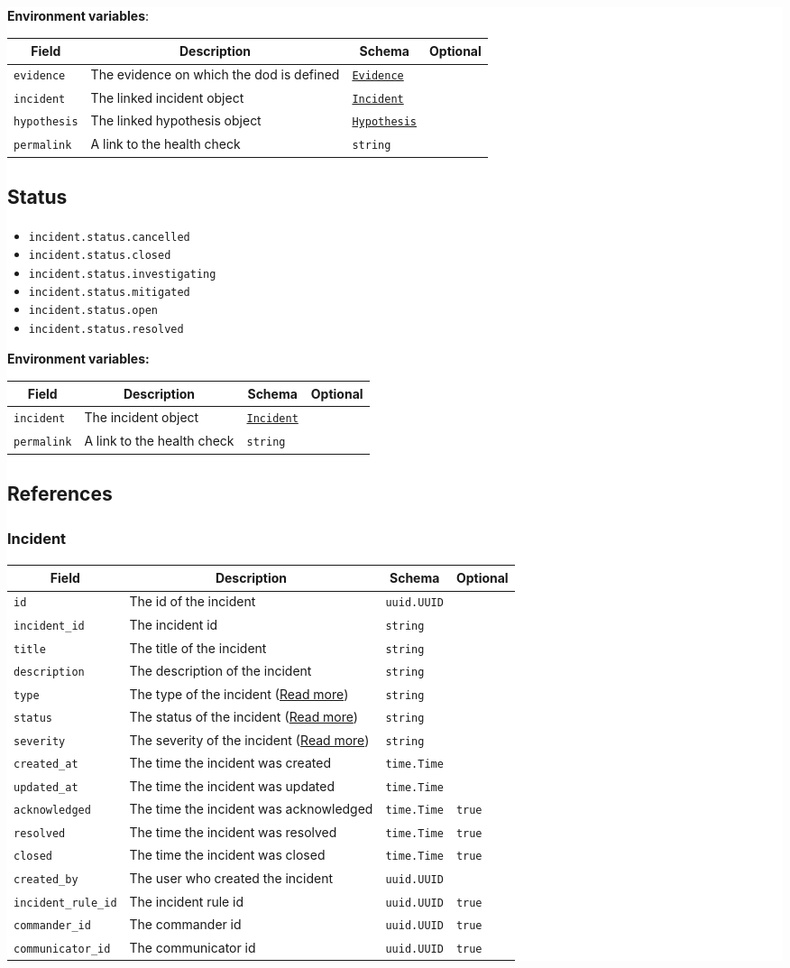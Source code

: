 **Environment variables**:

| Field        | Description                              | Schema                      | Optional |
| ------------ | ---------------------------------------- | --------------------------- | -------- |
| `evidence`   | The evidence on which the dod is defined | [`Evidence`](#evidence)     |          |
| `incident`   | The linked incident object               | [`Incident`](#incident)     |          |
| `hypothesis` | The linked hypothesis object             | [`Hypothesis`](#hypothesis) |          |
| `permalink`  | A link to the health check               | `string`                    |          |

## Status

- `incident.status.cancelled`
- `incident.status.closed`
- `incident.status.investigating`
- `incident.status.mitigated`
- `incident.status.open`
- `incident.status.resolved`

**Environment variables:**

| Field       | Description                | Schema                  | Optional |
| ----------- | -------------------------- | ----------------------- | -------- |
| `incident`  | The incident object        | [`Incident`](#incident) |          |
| `permalink` | A link to the health check | `string`                |          |

## References

### Incident

| Field              | Description                                                                             | Schema      | Optional |
| ------------------ | --------------------------------------------------------------------------------------- | ----------- | -------- |
| `id`               | The id of the incident                                                                  | `uuid.UUID` |          |
| `incident_id`      | The incident id                                                                         | `string`    |          |
| `title`            | The title of the incident                                                               | `string`    |          |
| `description`      | The description of the incident                                                         | `string`    |          |
| `type`             | The type of the incident ([Read more](../../incidents/overview.md#types))               | `string`    |          |
| `status`           | The status of the incident ([Read more](../../incidents/overview.md#status))            | `string`    |          |
| `severity`         | The severity of the incident ([Read more](../../incidents/overview.md#severity-levels)) | `string`    |          |
| `created_at`       | The time the incident was created                                                       | `time.Time` |          |
| `updated_at`       | The time the incident was updated                                                       | `time.Time` |          |
| `acknowledged`     | The time the incident was acknowledged                                                  | `time.Time` | `true`   |
| `resolved`         | The time the incident was resolved                                                      | `time.Time` | `true`   |
| `closed`           | The time the incident was closed                                                        | `time.Time` | `true`   |
| `created_by`       | The user who created the incident                                                       | `uuid.UUID` |          |
| `incident_rule_id` | The incident rule id                                                                    | `uuid.UUID` | `true`   |
| `commander_id`     | The commander id                                                                        | `uuid.UUID` | `true`   |
| `communicator_id`  | The communicator id                                                                     | `uuid.UUID` | `true`   |
